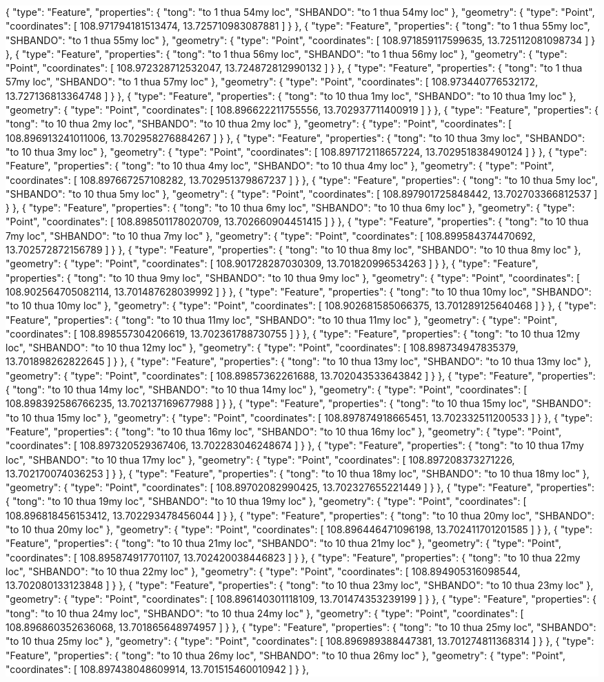 { "type": "Feature", "properties": { "tong": "to 1 thua 54my loc", "SHBANDO": "to 1 thua 54my loc" }, "geometry": { "type": "Point", "coordinates": [ 108.971794181513474, 13.725710983087881 ] } },
{ "type": "Feature", "properties": { "tong": "to 1 thua 55my loc", "SHBANDO": "to 1 thua 55my loc" }, "geometry": { "type": "Point", "coordinates": [ 108.971859117599635, 13.725112081098734 ] } },
{ "type": "Feature", "properties": { "tong": "to 1 thua 56my loc", "SHBANDO": "to 1 thua 56my loc" }, "geometry": { "type": "Point", "coordinates": [ 108.972328712532047, 13.724872812990132 ] } },
{ "type": "Feature", "properties": { "tong": "to 1 thua 57my loc", "SHBANDO": "to 1 thua 57my loc" }, "geometry": { "type": "Point", "coordinates": [ 108.973440776532172, 13.727136813364748 ] } },
{ "type": "Feature", "properties": { "tong": "to 10 thua 1my loc", "SHBANDO": "to 10 thua 1my loc" }, "geometry": { "type": "Point", "coordinates": [ 108.896622211755556, 13.702937711400919 ] } },
{ "type": "Feature", "properties": { "tong": "to 10 thua 2my loc", "SHBANDO": "to 10 thua 2my loc" }, "geometry": { "type": "Point", "coordinates": [ 108.896913241011006, 13.702958276884267 ] } },
{ "type": "Feature", "properties": { "tong": "to 10 thua 3my loc", "SHBANDO": "to 10 thua 3my loc" }, "geometry": { "type": "Point", "coordinates": [ 108.897172118657224, 13.702951838490124 ] } },
{ "type": "Feature", "properties": { "tong": "to 10 thua 4my loc", "SHBANDO": "to 10 thua 4my loc" }, "geometry": { "type": "Point", "coordinates": [ 108.897667257108282, 13.702951379867237 ] } },
{ "type": "Feature", "properties": { "tong": "to 10 thua 5my loc", "SHBANDO": "to 10 thua 5my loc" }, "geometry": { "type": "Point", "coordinates": [ 108.897901725848442, 13.702703366812537 ] } },
{ "type": "Feature", "properties": { "tong": "to 10 thua 6my loc", "SHBANDO": "to 10 thua 6my loc" }, "geometry": { "type": "Point", "coordinates": [ 108.898501178020709, 13.702660904451415 ] } },
{ "type": "Feature", "properties": { "tong": "to 10 thua 7my loc", "SHBANDO": "to 10 thua 7my loc" }, "geometry": { "type": "Point", "coordinates": [ 108.899584374470692, 13.702572872156789 ] } },
{ "type": "Feature", "properties": { "tong": "to 10 thua 8my loc", "SHBANDO": "to 10 thua 8my loc" }, "geometry": { "type": "Point", "coordinates": [ 108.901728287030309, 13.701820996534263 ] } },
{ "type": "Feature", "properties": { "tong": "to 10 thua 9my loc", "SHBANDO": "to 10 thua 9my loc" }, "geometry": { "type": "Point", "coordinates": [ 108.902564705082114, 13.701487628039992 ] } },
{ "type": "Feature", "properties": { "tong": "to 10 thua 10my loc", "SHBANDO": "to 10 thua 10my loc" }, "geometry": { "type": "Point", "coordinates": [ 108.902681585066375, 13.701289125640468 ] } },
{ "type": "Feature", "properties": { "tong": "to 10 thua 11my loc", "SHBANDO": "to 10 thua 11my loc" }, "geometry": { "type": "Point", "coordinates": [ 108.898557304206619, 13.702361788730755 ] } },
{ "type": "Feature", "properties": { "tong": "to 10 thua 12my loc", "SHBANDO": "to 10 thua 12my loc" }, "geometry": { "type": "Point", "coordinates": [ 108.898734947835379, 13.701898262822645 ] } },
{ "type": "Feature", "properties": { "tong": "to 10 thua 13my loc", "SHBANDO": "to 10 thua 13my loc" }, "geometry": { "type": "Point", "coordinates": [ 108.89857362261688, 13.702043533643842 ] } },
{ "type": "Feature", "properties": { "tong": "to 10 thua 14my loc", "SHBANDO": "to 10 thua 14my loc" }, "geometry": { "type": "Point", "coordinates": [ 108.898392586766235, 13.702137169677988 ] } },
{ "type": "Feature", "properties": { "tong": "to 10 thua 15my loc", "SHBANDO": "to 10 thua 15my loc" }, "geometry": { "type": "Point", "coordinates": [ 108.897874918665451, 13.702332511200533 ] } },
{ "type": "Feature", "properties": { "tong": "to 10 thua 16my loc", "SHBANDO": "to 10 thua 16my loc" }, "geometry": { "type": "Point", "coordinates": [ 108.897320529367406, 13.702283046248674 ] } },
{ "type": "Feature", "properties": { "tong": "to 10 thua 17my loc", "SHBANDO": "to 10 thua 17my loc" }, "geometry": { "type": "Point", "coordinates": [ 108.897208373271226, 13.702170074036253 ] } },
{ "type": "Feature", "properties": { "tong": "to 10 thua 18my loc", "SHBANDO": "to 10 thua 18my loc" }, "geometry": { "type": "Point", "coordinates": [ 108.89702082990425, 13.702327655221449 ] } },
{ "type": "Feature", "properties": { "tong": "to 10 thua 19my loc", "SHBANDO": "to 10 thua 19my loc" }, "geometry": { "type": "Point", "coordinates": [ 108.896818456153412, 13.702293478456044 ] } },
{ "type": "Feature", "properties": { "tong": "to 10 thua 20my loc", "SHBANDO": "to 10 thua 20my loc" }, "geometry": { "type": "Point", "coordinates": [ 108.896446471096198, 13.702411701201585 ] } },
{ "type": "Feature", "properties": { "tong": "to 10 thua 21my loc", "SHBANDO": "to 10 thua 21my loc" }, "geometry": { "type": "Point", "coordinates": [ 108.895874917701107, 13.702420038446823 ] } },
{ "type": "Feature", "properties": { "tong": "to 10 thua 22my loc", "SHBANDO": "to 10 thua 22my loc" }, "geometry": { "type": "Point", "coordinates": [ 108.894905316098544, 13.702080133123848 ] } },
{ "type": "Feature", "properties": { "tong": "to 10 thua 23my loc", "SHBANDO": "to 10 thua 23my loc" }, "geometry": { "type": "Point", "coordinates": [ 108.896140301118109, 13.701474353239199 ] } },
{ "type": "Feature", "properties": { "tong": "to 10 thua 24my loc", "SHBANDO": "to 10 thua 24my loc" }, "geometry": { "type": "Point", "coordinates": [ 108.896860352636068, 13.701865648974957 ] } },
{ "type": "Feature", "properties": { "tong": "to 10 thua 25my loc", "SHBANDO": "to 10 thua 25my loc" }, "geometry": { "type": "Point", "coordinates": [ 108.896989388447381, 13.701274811368314 ] } },
{ "type": "Feature", "properties": { "tong": "to 10 thua 26my loc", "SHBANDO": "to 10 thua 26my loc" }, "geometry": { "type": "Point", "coordinates": [ 108.897438048609914, 13.701515460010942 ] } },